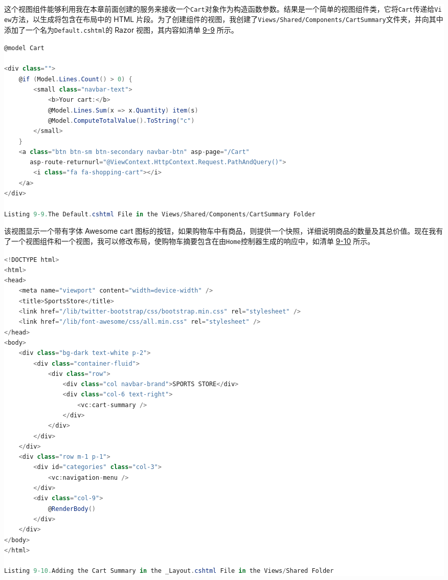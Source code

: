 这个视图组件能够利用我在本章前面创建的服务来接收一个`Cart`对象作为构造函数参数。结果是一个简单的视图组件类，它将`Cart`传递给`View`方法，以生成将包含在布局中的 HTML 片段。为了创建组件的视图，我创建了`Views/Shared/Components/CartSummary`文件夹，并向其中添加了一个名为`Default.cshtml`的 Razor 视图，其内容如清单 [9-9](#PC12) 所示。

```cs
@model Cart

<div class="">
    @if (Model.Lines.Count() > 0) {
        <small class="navbar-text">
            <b>Your cart:</b>
            @Model.Lines.Sum(x => x.Quantity) item(s)
            @Model.ComputeTotalValue().ToString("c")
        </small>
    }
    <a class="btn btn-sm btn-secondary navbar-btn" asp-page="/Cart"
       asp-route-returnurl="@ViewContext.HttpContext.Request.PathAndQuery()">
        <i class="fa fa-shopping-cart"></i>
    </a>
</div>

Listing 9-9.The Default.cshtml File in the Views/Shared/Components/CartSummary Folder

```

该视图显示一个带有字体 Awesome cart 图标的按钮，如果购物车中有商品，则提供一个快照，详细说明商品的数量及其总价值。现在我有了一个视图组件和一个视图，我可以修改布局，使购物车摘要包含在由`Home`控制器生成的响应中，如清单 [9-10](#PC13) 所示。

```cs
<!DOCTYPE html>
<html>
<head>
    <meta name="viewport" content="width=device-width" />
    <title>SportsStore</title>
    <link href="/lib/twitter-bootstrap/css/bootstrap.min.css" rel="stylesheet" />
    <link href="/lib/font-awesome/css/all.min.css" rel="stylesheet" />
</head>
<body>
    <div class="bg-dark text-white p-2">
        <div class="container-fluid">
            <div class="row">
                <div class="col navbar-brand">SPORTS STORE</div>
                <div class="col-6 text-right">
                    <vc:cart-summary />
                </div>
            </div>
        </div>
    </div>
    <div class="row m-1 p-1">
        <div id="categories" class="col-3">
            <vc:navigation-menu />
        </div>
        <div class="col-9">
            @RenderBody()
        </div>
    </div>
</body>
</html>

Listing 9-10.Adding the Cart Summary in the _Layout.cshtml File in the Views/Shared Folder

```
